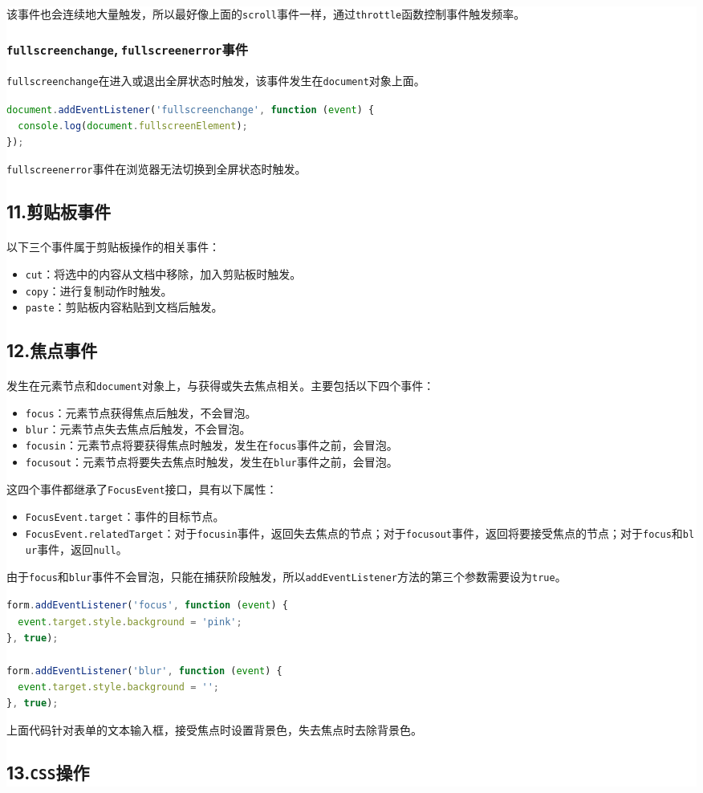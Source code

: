 该事件也会连续地大量触发，所以最好像上面的`scroll`事件一样，通过`throttle`函数控制事件触发频率。

### `fullscreenchange`, `fullscreenerror`事件

`fullscreenchange`在进入或退出全屏状态时触发，该事件发生在`document`对象上面。

```javascript
document.addEventListener('fullscreenchange', function (event) {
  console.log(document.fullscreenElement);
});
```

`fullscreenerror`事件在浏览器无法切换到全屏状态时触发。



## 11.剪贴板事件

以下三个事件属于剪贴板操作的相关事件：

- `cut`：将选中的内容从文档中移除，加入剪贴板时触发。
- `copy`：进行复制动作时触发。
- `paste`：剪贴板内容粘贴到文档后触发。



## 12.焦点事件

发生在元素节点和`document`对象上，与获得或失去焦点相关。主要包括以下四个事件：

- `focus`：元素节点获得焦点后触发，不会冒泡。
- `blur`：元素节点失去焦点后触发，不会冒泡。
- `focusin`：元素节点将要获得焦点时触发，发生在`focus`事件之前，会冒泡。
- `focusout`：元素节点将要失去焦点时触发，发生在`blur`事件之前，会冒泡。

这四个事件都继承了`FocusEvent`接口，具有以下属性：

- `FocusEvent.target`：事件的目标节点。
- `FocusEvent.relatedTarget`：对于`focusin`事件，返回失去焦点的节点；对于`focusout`事件，返回将要接受焦点的节点；对于`focus`和`blur`事件，返回`null`。

由于`focus`和`blur`事件不会冒泡，只能在捕获阶段触发，所以`addEventListener`方法的第三个参数需要设为`true`。

```javascript
form.addEventListener('focus', function (event) {
  event.target.style.background = 'pink';
}, true);

form.addEventListener('blur', function (event) {
  event.target.style.background = '';
}, true);
```

上面代码针对表单的文本输入框，接受焦点时设置背景色，失去焦点时去除背景色。



## 13.`CSS`操作
